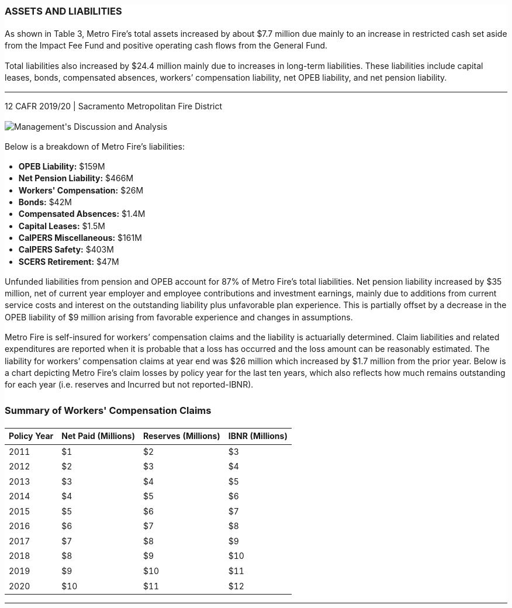 ### ASSETS AND LIABILITIES
As shown in Table 3, Metro Fire’s total assets increased by about $7.7 million due mainly to an increase in restricted cash set aside from the Impact Fee Fund and positive operating cash flows from the General Fund.

Total liabilities also increased by $24.4 million mainly due to increases in long-term liabilities. These liabilities include capital leases, bonds, compensated absences, workers’ compensation liability, net OPEB liability, and net pension liability.

---

12 CAFR 2019/20 | Sacramento Metropolitan Fire District

![Management's Discussion and Analysis](https://via.placeholder.com/993x768.png?text=Management's+Discussion+and+Analysis)

Below is a breakdown of Metro Fire’s liabilities:

- **OPEB Liability:** $159M
- **Net Pension Liability:** $466M
- **Workers' Compensation:** $26M
- **Bonds:** $42M
- **Compensated Absences:** $1.4M
- **Capital Leases:** $1.5M
- **CalPERS Miscellaneous:** $161M
- **CalPERS Safety:** $403M
- **SCERS Retirement:** $47M

Unfunded liabilities from pension and OPEB account for 87% of Metro Fire’s total liabilities. Net pension liability increased by $35 million, net of current year employer and employee contributions and investment earnings, mainly due to additions from current service costs and interest on the outstanding liability plus unfavorable plan experience. This is partially offset by a decrease in the OPEB liability of $9 million arising from favorable experience and changes in assumptions.

Metro Fire is self-insured for workers’ compensation claims and the liability is actuarially determined. Claim liabilities and related expenditures are reported when it is probable that a loss has occurred and the loss amount can be reasonably estimated. The liability for workers’ compensation claims at year end was $26 million which increased by $1.7 million from the prior year. Below is a chart depicting Metro Fire’s claim losses by policy year for the last ten years, which also reflects how much remains outstanding for each year (i.e. reserves and Incurred but not reported-IBNR).

### Summary of Workers' Compensation Claims

| Policy Year | Net Paid (Millions) | Reserves (Millions) | IBNR (Millions) |
|-------------|----------------------|---------------------|------------------|
| 2011        | $1                    | $2                   | $3                |
| 2012        | $2                    | $3                   | $4                |
| 2013        | $3                    | $4                   | $5                |
| 2014        | $4                    | $5                   | $6                |
| 2015        | $5                    | $6                   | $7                |
| 2016        | $6                    | $7                   | $8                |
| 2017        | $7                    | $8                   | $9                |
| 2018        | $8                    | $9                   | $10               |
| 2019        | $9                    | $10                  | $11               |
| 2020        | $10                   | $11                  | $12               |

---